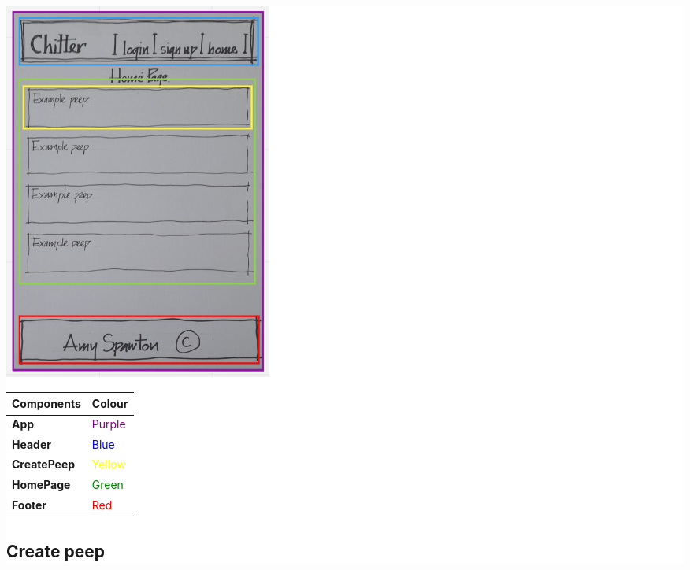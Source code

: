 ![HomePage page component heirachy](../Chitter-Challenge/Images/homePage.png)

| Components     | Colour                                    |
| -------------- | ----------------------------------------- |
| **App**        | <span style="color: purple">Purple</span> |
| **Header**     | <span style="color: blue">Blue</span>     |
| **CreatePeep** | <span style="color: yellow">Yellow</span> |
| **HomePage**   | <span style="color: green">Green</span>   |
| **Footer**     | <span style="color: red">Red</span>       |

## Create peep
